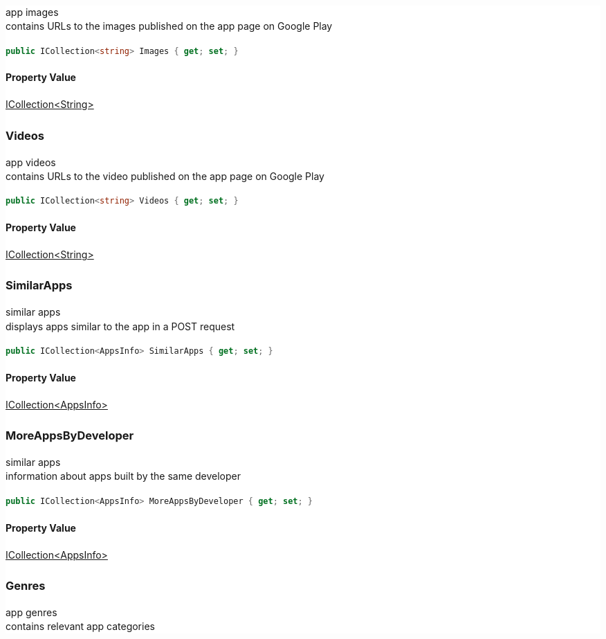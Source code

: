 app images
 <br>contains URLs to the images published on the app page on Google Play

```csharp
public ICollection<string> Images { get; set; }
```

#### Property Value

[ICollection&lt;String&gt;](https://docs.microsoft.com/en-us/dotnet/api/system.collections.generic.icollection-1)<br>

### **Videos**

app videos
 <br>contains URLs to the video published on the app page on Google Play

```csharp
public ICollection<string> Videos { get; set; }
```

#### Property Value

[ICollection&lt;String&gt;](https://docs.microsoft.com/en-us/dotnet/api/system.collections.generic.icollection-1)<br>

### **SimilarApps**

similar apps
 <br>displays apps similar to the app in a POST request

```csharp
public ICollection<AppsInfo> SimilarApps { get; set; }
```

#### Property Value

[ICollection&lt;AppsInfo&gt;](https://docs.microsoft.com/en-us/dotnet/api/system.collections.generic.icollection-1)<br>

### **MoreAppsByDeveloper**

similar apps
 <br>information about apps built by the same developer

```csharp
public ICollection<AppsInfo> MoreAppsByDeveloper { get; set; }
```

#### Property Value

[ICollection&lt;AppsInfo&gt;](https://docs.microsoft.com/en-us/dotnet/api/system.collections.generic.icollection-1)<br>

### **Genres**

app genres
 <br>contains relevant app categories

